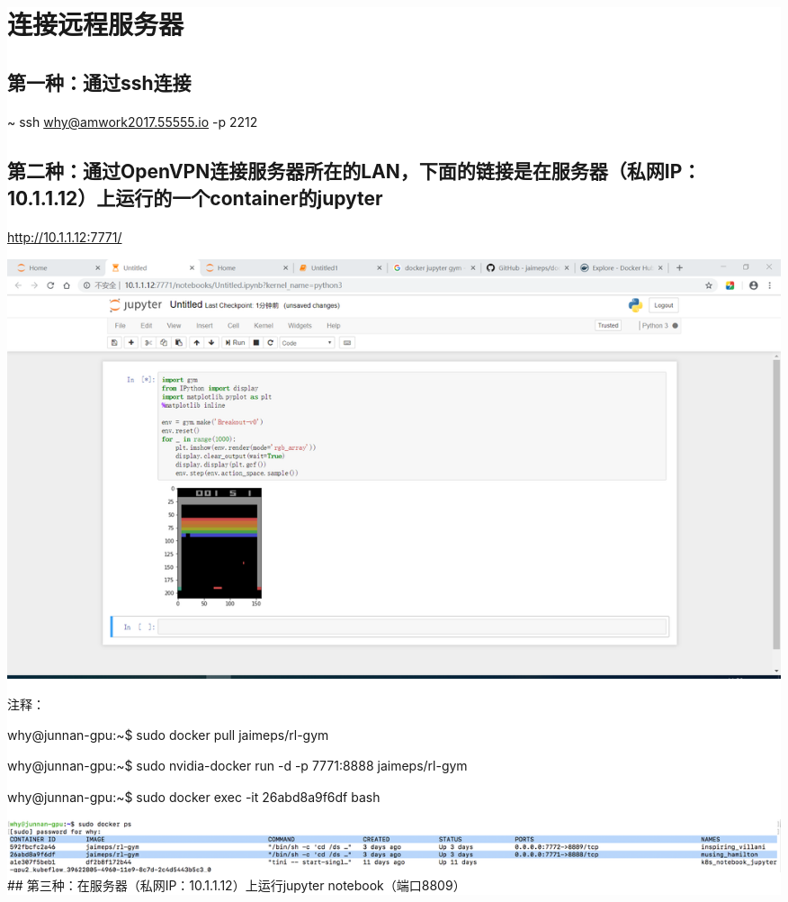 
# 连接远程服务器
## 第一种：通过ssh连接

~ ssh why@amwork2017.55555.io -p 2212

## 第二种：通过OpenVPN连接服务器所在的LAN，下面的链接是在服务器（私网IP：10.1.1.12）上运行的一个container的jupyter

http://10.1.1.12:7771/

<img src="docker rl-gym.png" alt="drawing" width="1000"/>

注释：

why@junnan-gpu:~$ sudo docker pull jaimeps/rl-gym

why@junnan-gpu:~$ sudo nvidia-docker run -d -p 7771:8888 jaimeps/rl-gym

why@junnan-gpu:~$ sudo docker exec -it 26abd8a9f6df bash

<img src="docker 7771.png" alt="drawing" width="1000"/>
## 第三种：在服务器（私网IP：10.1.1.12）上运行jupyter notebook（端口8809）
